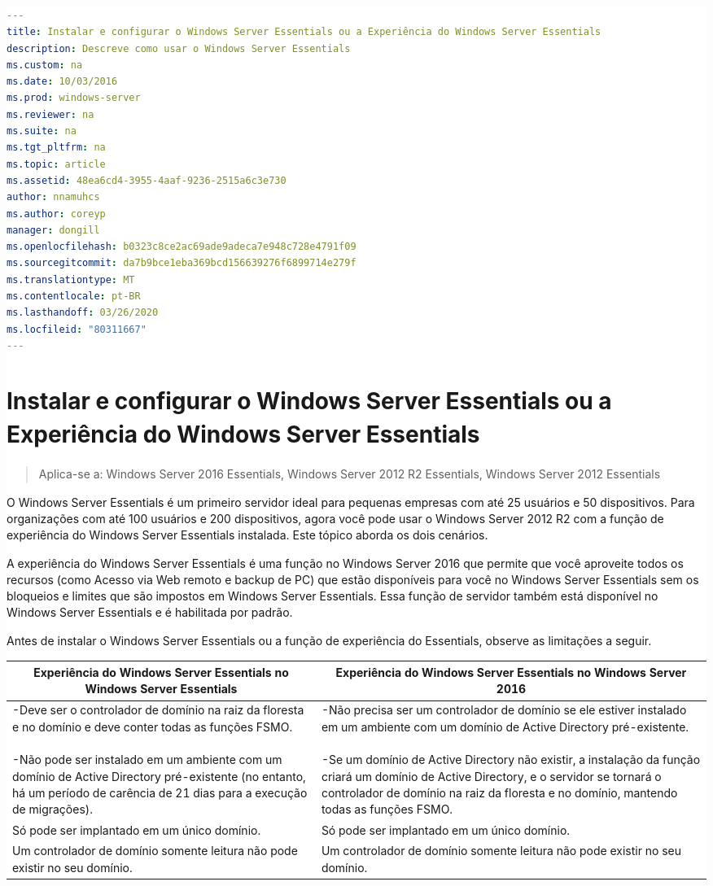 ```yaml
---
title: Instalar e configurar o Windows Server Essentials ou a Experiência do Windows Server Essentials
description: Descreve como usar o Windows Server Essentials
ms.custom: na
ms.date: 10/03/2016
ms.prod: windows-server
ms.reviewer: na
ms.suite: na
ms.tgt_pltfrm: na
ms.topic: article
ms.assetid: 48ea6cd4-3955-4aaf-9236-2515a6c3e730
author: nnamuhcs
ms.author: coreyp
manager: dongill
ms.openlocfilehash: b0323c8ce2ac69ade9adeca7e948c728e4791f09
ms.sourcegitcommit: da7b9bce1eba369bcd156639276f6899714e279f
ms.translationtype: MT
ms.contentlocale: pt-BR
ms.lasthandoff: 03/26/2020
ms.locfileid: "80311667"
---
```

# <a name="install-and-configure-windows-server-essentials-or-windows-server-essentials-experience"></a>Instalar e configurar o Windows Server Essentials ou a Experiência do Windows Server Essentials

>Aplica-se a: Windows Server 2016 Essentials, Windows Server 2012 R2 Essentials, Windows Server 2012 Essentials

O Windows Server Essentials é um primeiro servidor ideal para pequenas empresas com até 25 usuários e 50 dispositivos. Para organizações com até 100 usuários e 200 dispositivos, agora você pode usar o Windows Server 2012 R2 com a função de experiência do Windows Server Essentials instalada. Este tópico aborda os dois cenários.  
  
A experiência do Windows Server Essentials é uma função no Windows Server 2016 que permite que você aproveite todos os recursos (como Acesso via Web remoto e backup de PC) que estão disponíveis para você no Windows Server Essentials sem os bloqueios e limites que são impostos em  Windows Server Essentials. Essa função de servidor também está disponível no Windows Server Essentials e é habilitada por padrão.
  
Antes de instalar o Windows Server Essentials ou a função de experiência do Essentials, observe as limitações a seguir.  
  
|Experiência do Windows Server Essentials no Windows Server Essentials|Experiência do Windows Server Essentials no Windows Server 2016
|----|----|
|-Deve ser o controlador de domínio na raiz da floresta e no domínio e deve conter todas as funções FSMO.<br /><br /> -Não pode ser instalado em um ambiente com um domínio de Active Directory pré-existente (no entanto, há um período de carência de 21 dias para a execução de migrações).|-Não precisa ser um controlador de domínio se ele estiver instalado em um ambiente com um domínio de Active Directory pré-existente.<br /><br /> -Se um domínio de Active Directory não existir, a instalação da função criará um domínio de Active Directory, e o servidor se tornará o controlador de domínio na raiz da floresta e no domínio, mantendo todas as funções FSMO.  
|Só pode ser implantado em um único domínio.|Só pode ser implantado em um único domínio.  
|Um controlador de domínio somente leitura não pode existir no seu domínio.|Um controlador de domínio somente leitura não pode existir no seu domínio.

